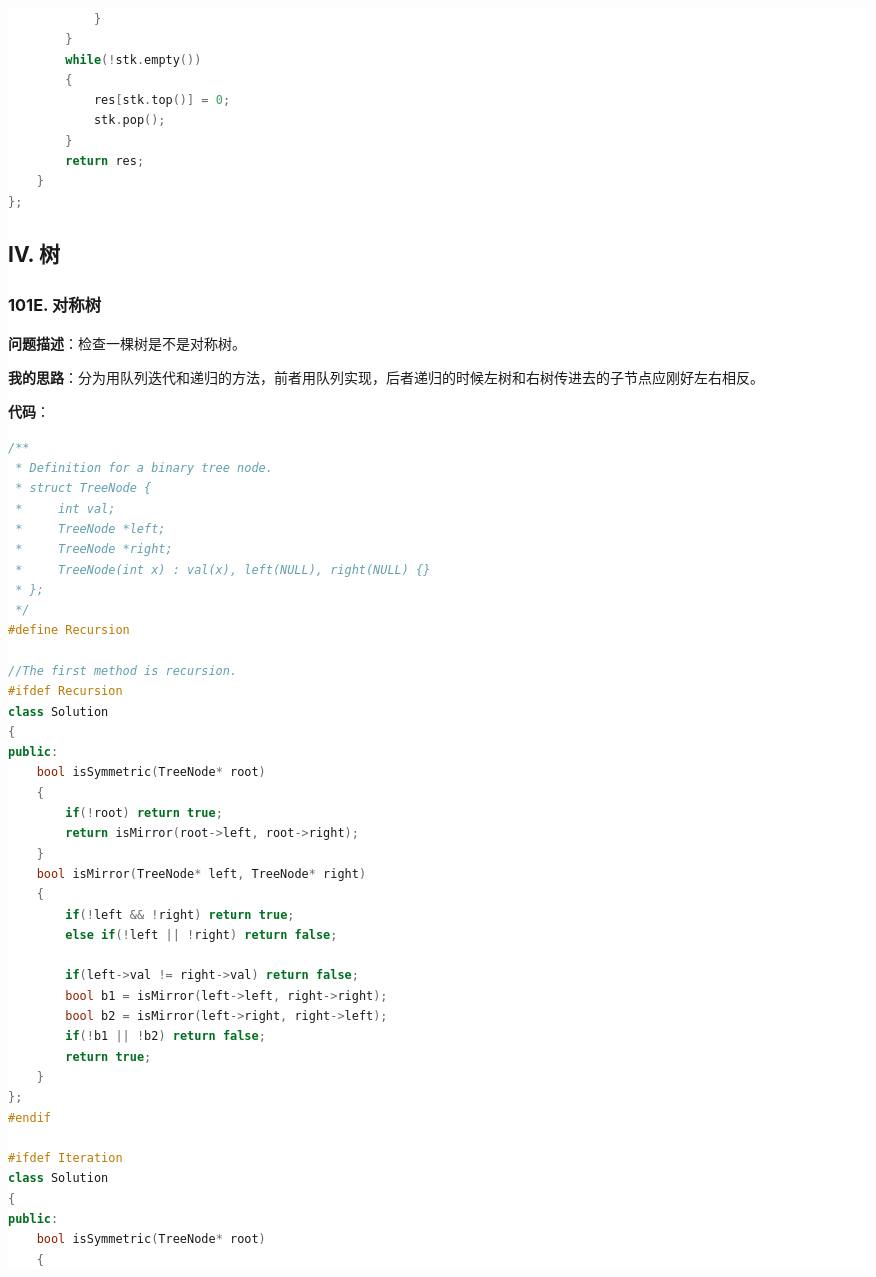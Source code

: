 ~~~C++
            }
        }
        while(!stk.empty())
        {
            res[stk.top()] = 0;
            stk.pop();
        }
        return res;
    }
};
~~~

## IV. 树

### 101E. 对称树

**问题描述**：检查一棵树是不是对称树。

**我的思路**：分为用队列迭代和递归的方法，前者用队列实现，后者递归的时候左树和右树传进去的子节点应刚好左右相反。

**代码**：

~~~C++
/**
 * Definition for a binary tree node.
 * struct TreeNode {
 *     int val;
 *     TreeNode *left;
 *     TreeNode *right;
 *     TreeNode(int x) : val(x), left(NULL), right(NULL) {}
 * };
 */
#define Recursion

//The first method is recursion.
#ifdef Recursion
class Solution 
{
public:
    bool isSymmetric(TreeNode* root) 
    {
        if(!root) return true;
        return isMirror(root->left, root->right);
    }
    bool isMirror(TreeNode* left, TreeNode* right)
    {
        if(!left && !right) return true;
        else if(!left || !right) return false;
        
        if(left->val != right->val) return false;
        bool b1 = isMirror(left->left, right->right);
        bool b2 = isMirror(left->right, right->left);
        if(!b1 || !b2) return false;
        return true;
    }
};
#endif

#ifdef Iteration
class Solution
{
public:
    bool isSymmetric(TreeNode* root)
    {
~~~